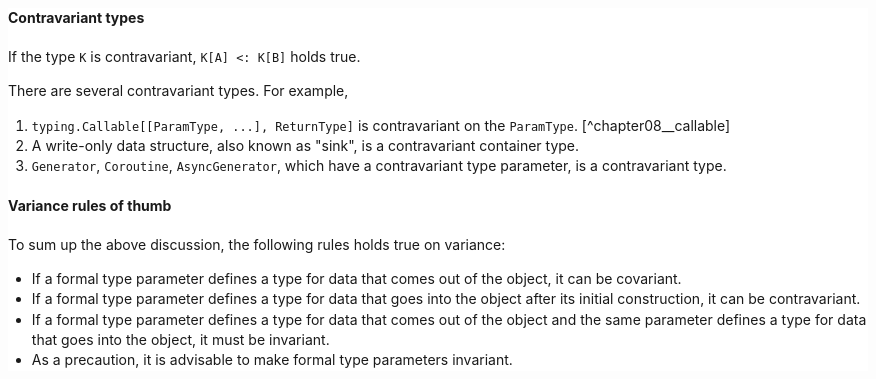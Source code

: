 #### Contravariant types

If the type `K` is contravariant, `K[A] <: K[B]` holds true.

There are several contravariant types. For example,
1. `typing.Callable[[ParamType, ...], ReturnType]` is contravariant on
    the `ParamType`. [^chapter08__callable]
2. A write-only data structure, also known as "sink", is a contravariant
    container type.
3. `Generator`, `Coroutine`, `AsyncGenerator`, which have a contravariant type
    parameter, is a contravariant type.

<div class='embed-github-src'
     repo='python/typeshed'
     branch='bfc83c365a0b26ab16586beac77ff16729d0e473'
     path='stdlib/typing.pyi'
     language='python'
     line='89-97'
></div>

<div class='embed-github-src'
     repo='python/typeshed'
     branch='bfc83c365a0b26ab16586beac77ff16729d0e473'
     path='stdlib/typing.pyi'
     language='python'
     line='199-202'
></div>

<div class='embed-github-src'
     repo='python/typeshed'
     branch='bfc83c365a0b26ab16586beac77ff16729d0e473'
     path='stdlib/typing.pyi'
     language='python'
     line='227-239'
></div>

<div class='embed-github-src'
     repo='python/typeshed'
     branch='bfc83c365a0b26ab16586beac77ff16729d0e473'
     path='stdlib/typing.pyi'
     language='python'
     line='268-272'
></div>

#### Variance rules of thumb

To sum up the above discussion, the following rules holds true on variance:

* If a formal type parameter defines a type for data that comes out of
    the object, it can be covariant.
* If a formal type parameter defines a type for data that goes into the object
    after its initial construction, it can be contravariant.
* If a formal type parameter defines a type for data that comes out of
    the object and the same parameter defines a type for data that goes into
    the object, it must be invariant.
*  As a precaution, it is advisable to make formal type parameters invariant.
